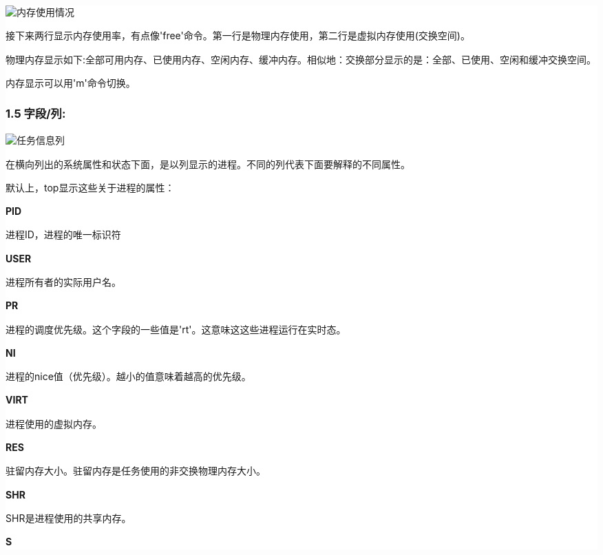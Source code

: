 
![内存使用情况](/data/attachment/album/201312/08/105933i53bi3a3ioocff3c.png)


接下来两行显示内存使用率，有点像'free'命令。第一行是物理内存使用，第二行是虚拟内存使用(交换空间)。


物理内存显示如下:全部可用内存、已使用内存、空闲内存、缓冲内存。相似地：交换部分显示的是：全部、已使用、空闲和缓冲交换空间。


内存显示可以用'm'命令切换。


### 1.5 字段/列:


![任务信息列](/data/attachment/album/201312/08/105935j73jls2nzljjz267.png)


在横向列出的系统属性和状态下面，是以列显示的进程。不同的列代表下面要解释的不同属性。


默认上，top显示这些关于进程的属性：


**PID**


进程ID，进程的唯一标识符


**USER**


进程所有者的实际用户名。


**PR**


进程的调度优先级。这个字段的一些值是'rt'。这意味这这些进程运行在实时态。


**NI**


进程的nice值（优先级）。越小的值意味着越高的优先级。


**VIRT**


进程使用的虚拟内存。


**RES**


驻留内存大小。驻留内存是任务使用的非交换物理内存大小。


**SHR**


SHR是进程使用的共享内存。


**S**

